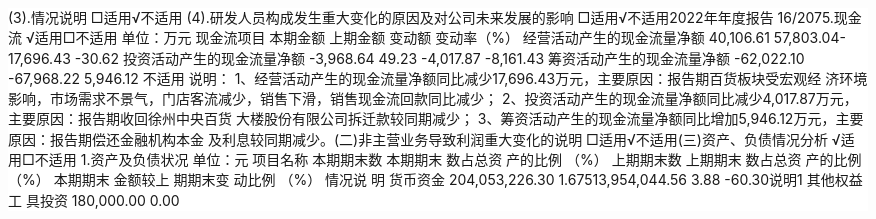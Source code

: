 (3).情况说明
□适用√不适用
(4).研发人员构成发生重大变化的原因及对公司未来发展的影响
□适用√不适用2022年年度报告
16/2075.现金流
√适用□不适用
单位：万元
现金流项目
本期金额
上期金额
变动额
变动率（%）
经营活动产生的现金流量净额
40,106.61
57,803.04-17,696.43
-30.62
投资活动产生的现金流量净额
-3,968.64
49.23
-4,017.87
-8,161.43
筹资活动产生的现金流量净额
-62,022.10
-67,968.22
5,946.12
不适用
说明：
1、经营活动产生的现金流量净额同比减少17,696.43万元，主要原因：报告期百货板块受宏观经
济环境影响，市场需求不景气，门店客流减少，销售下滑，销售现金流回款同比减少；
2、投资活动产生的现金流量净额同比减少4,017.87万元，主要原因：报告期收回徐州中央百货
大楼股份有限公司拆迁款较同期减少；
3、筹资活动产生的现金流量净额同比增加5,946.12万元，主要原因：报告期偿还金融机构本金
及利息较同期减少。(二)非主营业务导致利润重大变化的说明
□适用√不适用(三)资产、负债情况分析
√适用□不适用
1.资产及负债状况
单位：元
项目名称
本期期末数
本期期末
数占总资
产的比例
（%）
上期期末数
上期期末
数占总资
产的比例
（%）
本期期末
金额较上
期期末变
动比例
（%）
情况说
明
货币资金
204,053,226.30
1.67513,954,044.56
3.88
-60.30说明1
其他权益工
具投资
180,000.00
0.00